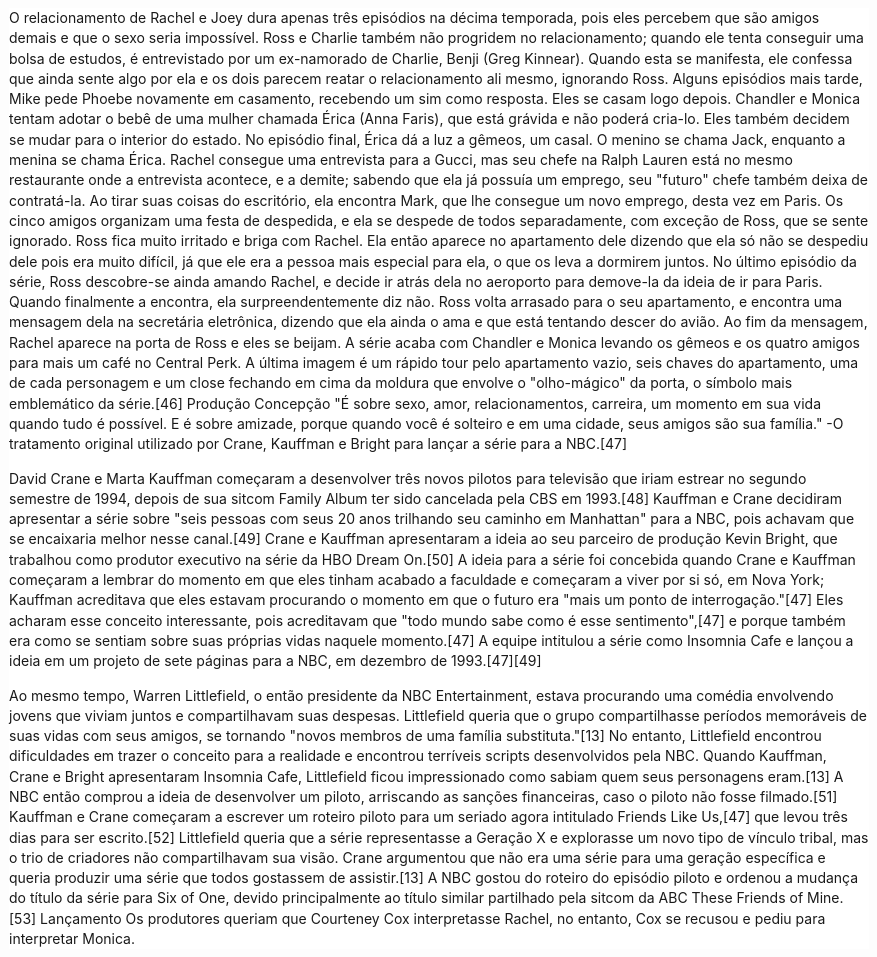 O relacionamento de Rachel e Joey dura apenas três episódios na décima temporada, pois eles percebem que são amigos demais e que o sexo seria impossível. Ross e Charlie também não progridem no relacionamento; quando ele tenta conseguir uma bolsa de estudos, é entrevistado por um ex-namorado de Charlie, Benji (Greg Kinnear). Quando esta se manifesta, ele confessa que ainda sente algo por ela e os dois parecem reatar o relacionamento ali mesmo, ignorando Ross. Alguns episódios mais tarde, Mike pede Phoebe novamente em casamento, recebendo um sim como resposta. Eles se casam logo depois. Chandler e Monica tentam adotar o bebê de uma mulher chamada Érica (Anna Faris), que está grávida e não poderá cria-lo. Eles também decidem se mudar para o interior do estado. No episódio final, Érica dá a luz a gêmeos, um casal. O menino se chama Jack, enquanto a menina se chama Érica. Rachel consegue uma entrevista para a Gucci, mas seu chefe na Ralph Lauren está no mesmo restaurante onde a entrevista acontece, e a demite; sabendo que ela já possuía um emprego, seu "futuro" chefe também deixa de contratá-la. Ao tirar suas coisas do escritório, ela encontra Mark, que lhe consegue um novo emprego, desta vez em Paris. Os cinco amigos organizam uma festa de despedida, e ela se despede de todos separadamente, com exceção de Ross, que se sente ignorado. Ross fica muito irritado e briga com Rachel. Ela então aparece no apartamento dele dizendo que ela só não se despediu dele pois era muito difícil, já que ele era a pessoa mais especial para ela, o que os leva a dormirem juntos. No último episódio da série, Ross descobre-se ainda amando Rachel, e decide ir atrás dela no aeroporto para demove-la da ideia de ir para Paris. Quando finalmente a encontra, ela surpreendentemente diz não. Ross volta arrasado para o seu apartamento, e encontra uma mensagem dela na secretária eletrônica, dizendo que ela ainda o ama e que está tentando descer do avião. Ao fim da mensagem, Rachel aparece na porta de Ross e eles se beijam. A série acaba com Chandler e Monica levando os gêmeos e os quatro amigos para mais um café no Central Perk. A última imagem é um rápido tour pelo apartamento vazio, seis chaves do apartamento, uma de cada personagem e um close fechando em cima da moldura que envolve o "olho-mágico" da porta, o símbolo mais emblemático da série.[46]
Produção
Concepção
"É sobre sexo, amor, relacionamentos, carreira, um momento em sua vida quando tudo é possível. E é sobre amizade, porque quando você é solteiro e em uma cidade, seus amigos são sua família."
-O tratamento original utilizado por Crane, Kauffman e Bright para lançar a série para a NBC.[47]

David Crane e Marta Kauffman começaram a desenvolver três novos pilotos para televisão que iriam estrear no segundo semestre de 1994, depois de sua sitcom Family Album ter sido cancelada pela CBS em 1993.[48] Kauffman e Crane decidiram apresentar a série sobre "seis pessoas com seus 20 anos trilhando seu caminho em Manhattan" para a NBC, pois achavam que se encaixaria melhor nesse canal.[49] Crane e Kauffman apresentaram a ideia ao seu parceiro de produção Kevin Bright, que trabalhou como produtor executivo na série da HBO Dream On.[50] A ideia para a série foi concebida quando Crane e Kauffman começaram a lembrar do momento em que eles tinham acabado a faculdade e começaram a viver por si só, em Nova York; Kauffman acreditava que eles estavam procurando o momento em que o futuro era "mais um ponto de interrogação."[47] Eles acharam esse conceito interessante, pois acreditavam que "todo mundo sabe como é esse sentimento",[47] e porque também era como se sentiam sobre suas próprias vidas naquele momento.[47] A equipe intitulou a série como Insomnia Cafe e lançou a ideia em um projeto de sete páginas para a NBC, em dezembro de 1993.[47][49]

Ao mesmo tempo, Warren Littlefield, o então presidente da NBC Entertainment, estava procurando uma comédia envolvendo jovens que viviam juntos e compartilhavam suas despesas. Littlefield queria que o grupo compartilhasse períodos memoráveis de suas vidas com seus amigos, se tornando "novos membros de uma família substituta."[13] No entanto, Littlefield encontrou dificuldades em trazer o conceito para a realidade e encontrou terríveis scripts desenvolvidos pela NBC. Quando Kauffman, Crane e Bright apresentaram Insomnia Cafe, Littlefield ficou impressionado como sabiam quem seus personagens eram.[13] A NBC então comprou a ideia de desenvolver um piloto, arriscando as sanções financeiras, caso o piloto não fosse filmado.[51] Kauffman e Crane começaram a escrever um roteiro piloto para um seriado agora intitulado Friends Like Us,[47] que levou três dias para ser escrito.[52] Littlefield queria que a série representasse a Geração X e explorasse um novo tipo de vínculo tribal, mas o trio de criadores não compartilhavam sua visão. Crane argumentou que não era uma série para uma geração específica e queria produzir uma série que todos gostassem de assistir.[13] A NBC gostou do roteiro do episódio piloto e ordenou a mudança do título da série para Six of One, devido principalmente ao título similar partilhado pela sitcom da ABC These Friends of Mine.[53]
Lançamento
Os produtores queriam que Courteney Cox interpretasse Rachel, no entanto, Cox se recusou e pediu para interpretar Monica.

